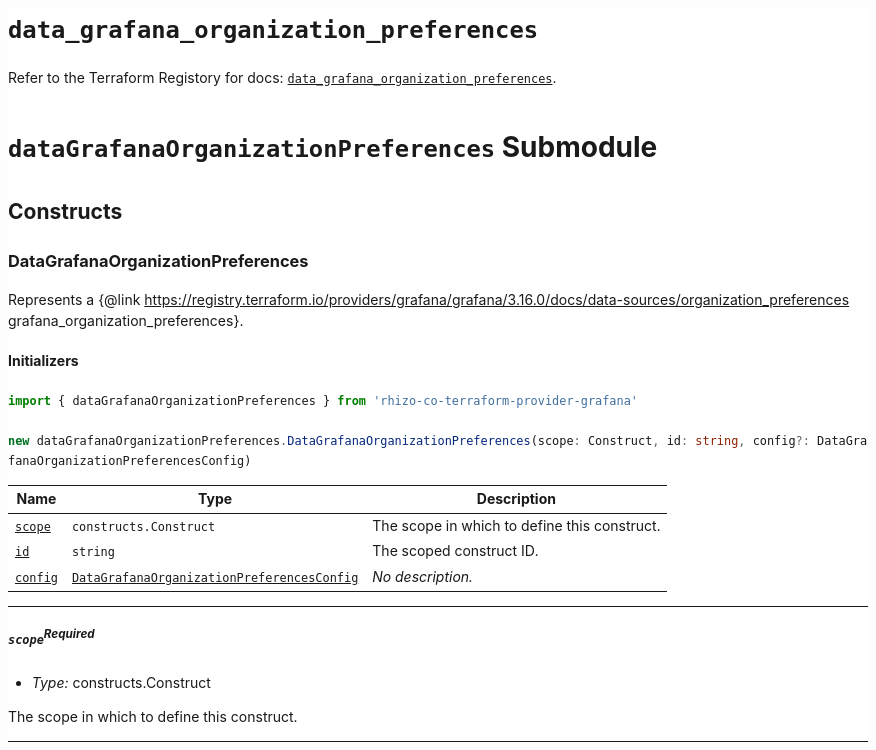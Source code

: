 # `data_grafana_organization_preferences`

Refer to the Terraform Registory for docs: [`data_grafana_organization_preferences`](https://registry.terraform.io/providers/grafana/grafana/3.16.0/docs/data-sources/organization_preferences).

# `dataGrafanaOrganizationPreferences` Submodule <a name="`dataGrafanaOrganizationPreferences` Submodule" id="rhizo-co-terraform-provider-grafana.dataGrafanaOrganizationPreferences"></a>

## Constructs <a name="Constructs" id="Constructs"></a>

### DataGrafanaOrganizationPreferences <a name="DataGrafanaOrganizationPreferences" id="rhizo-co-terraform-provider-grafana.dataGrafanaOrganizationPreferences.DataGrafanaOrganizationPreferences"></a>

Represents a {@link https://registry.terraform.io/providers/grafana/grafana/3.16.0/docs/data-sources/organization_preferences grafana_organization_preferences}.

#### Initializers <a name="Initializers" id="rhizo-co-terraform-provider-grafana.dataGrafanaOrganizationPreferences.DataGrafanaOrganizationPreferences.Initializer"></a>

```typescript
import { dataGrafanaOrganizationPreferences } from 'rhizo-co-terraform-provider-grafana'

new dataGrafanaOrganizationPreferences.DataGrafanaOrganizationPreferences(scope: Construct, id: string, config?: DataGrafanaOrganizationPreferencesConfig)
```

| **Name** | **Type** | **Description** |
| --- | --- | --- |
| <code><a href="#rhizo-co-terraform-provider-grafana.dataGrafanaOrganizationPreferences.DataGrafanaOrganizationPreferences.Initializer.parameter.scope">scope</a></code> | <code>constructs.Construct</code> | The scope in which to define this construct. |
| <code><a href="#rhizo-co-terraform-provider-grafana.dataGrafanaOrganizationPreferences.DataGrafanaOrganizationPreferences.Initializer.parameter.id">id</a></code> | <code>string</code> | The scoped construct ID. |
| <code><a href="#rhizo-co-terraform-provider-grafana.dataGrafanaOrganizationPreferences.DataGrafanaOrganizationPreferences.Initializer.parameter.config">config</a></code> | <code><a href="#rhizo-co-terraform-provider-grafana.dataGrafanaOrganizationPreferences.DataGrafanaOrganizationPreferencesConfig">DataGrafanaOrganizationPreferencesConfig</a></code> | *No description.* |

---

##### `scope`<sup>Required</sup> <a name="scope" id="rhizo-co-terraform-provider-grafana.dataGrafanaOrganizationPreferences.DataGrafanaOrganizationPreferences.Initializer.parameter.scope"></a>

- *Type:* constructs.Construct

The scope in which to define this construct.

---
